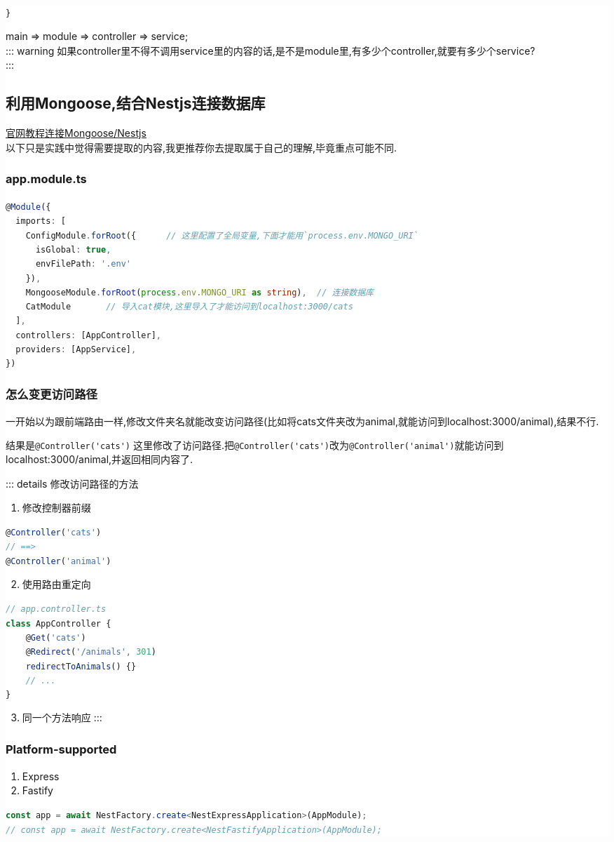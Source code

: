 ```ts
}
```
main => module => controller => service;  
::: warning 
如果controller里不得不调用service里的内容的话,是不是module里,有多少个controller,就要有多少个service?  
:::

## 利用Mongoose,结合Nestjs连接数据库
[官网教程连接Mongoose/Nestjs](https://docs.nestjs.com/techniques/mongodb#mongo)  
以下只是实践中觉得需要提取的内容,我更推荐你去提取属于自己的理解,毕竟重点可能不同. 

### app.module.ts
```ts
@Module({
  imports: [
    ConfigModule.forRoot({      // 这里配置了全局变量,下面才能用`process.env.MONGO_URI`
      isGlobal: true,
      envFilePath: '.env'
    }),
    MongooseModule.forRoot(process.env.MONGO_URI as string),  // 连接数据库
    CatModule       // 导入cat模块,这里导入了才能访问到localhost:3000/cats
  ],
  controllers: [AppController],
  providers: [AppService],
})
```

### 怎么变更访问路径
一开始以为跟前端路由一样,修改文件夹名就能改变访问路径(比如将cats文件夹改为animal,就能访问到localhost:3000/animal),结果不行.  

结果是`@Controller('cats')` 这里修改了访问路径.把`@Controller('cats')`改为`@Controller('animal')`就能访问到localhost:3000/animal,并返回相同内容了.  

::: details 修改访问路径的方法
1. 修改控制器前缀
```ts
@Controller('cats')
// ==>
@Controller('animal')
```
2. 使用路由重定向
```ts
// app.controller.ts
class AppController {
    @Get('cats')
    @Redirect('/animals', 301)
    redirectToAnimals() {}
    // ...
}
```
3. 同一个方法响应
:::
### Platform-supported
1. Express
2. Fastify
```ts
const app = await NestFactory.create<NestExpressApplication>(AppModule);
// const app = await NestFactory.create<NestFastifyApplication>(AppModule);
```
